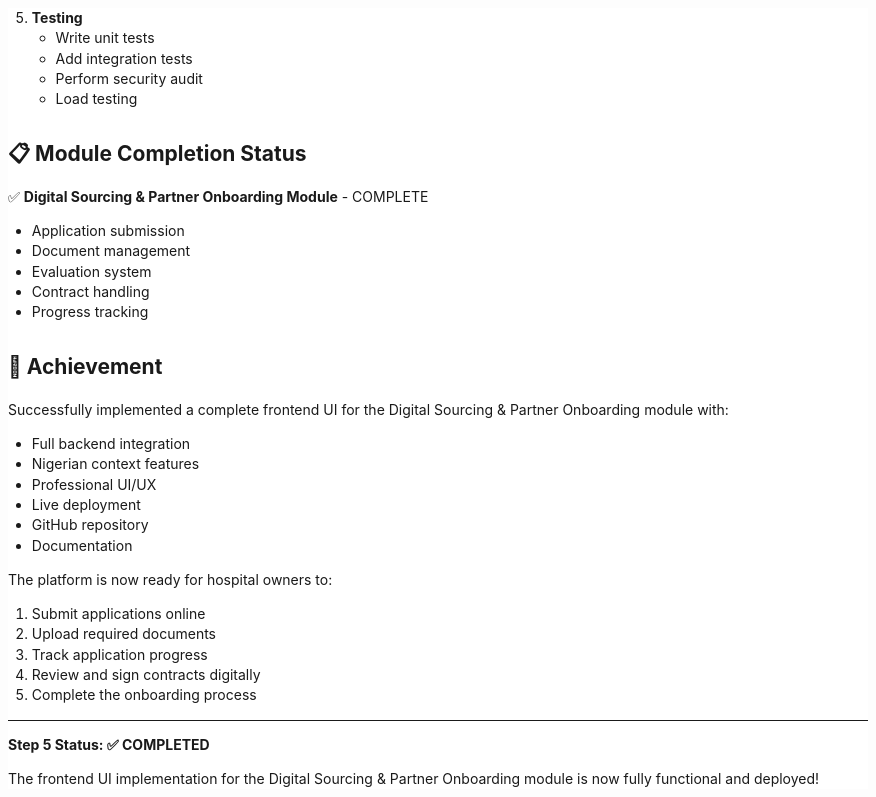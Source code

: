 5. **Testing**
   - Write unit tests
   - Add integration tests
   - Perform security audit
   - Load testing

## 📋 Module Completion Status

✅ **Digital Sourcing & Partner Onboarding Module** - COMPLETE
- Application submission
- Document management
- Evaluation system
- Contract handling
- Progress tracking

## 🎉 Achievement

Successfully implemented a complete frontend UI for the Digital Sourcing & Partner Onboarding module with:
- Full backend integration
- Nigerian context features
- Professional UI/UX
- Live deployment
- GitHub repository
- Documentation

The platform is now ready for hospital owners to:
1. Submit applications online
2. Upload required documents
3. Track application progress
4. Review and sign contracts digitally
5. Complete the onboarding process

---

**Step 5 Status: ✅ COMPLETED**

The frontend UI implementation for the Digital Sourcing & Partner Onboarding module is now fully functional and deployed!
